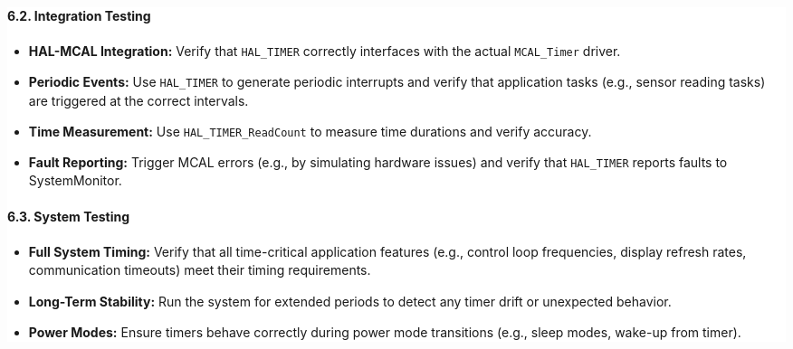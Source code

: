 #### 6.2. Integration Testing

- **HAL-MCAL Integration:** Verify that `HAL_TIMER` correctly interfaces with the actual `MCAL_Timer` driver.

- **Periodic Events:** Use `HAL_TIMER` to generate periodic interrupts and verify that application tasks (e.g., sensor reading tasks) are triggered at the correct intervals.

- **Time Measurement:** Use `HAL_TIMER_ReadCount` to measure time durations and verify accuracy.

- **Fault Reporting:** Trigger MCAL errors (e.g., by simulating hardware issues) and verify that `HAL_TIMER` reports faults to SystemMonitor.

#### 6.3. System Testing

- **Full System Timing:** Verify that all time-critical application features (e.g., control loop frequencies, display refresh rates, communication timeouts) meet their timing requirements.

- **Long-Term Stability:** Run the system for extended periods to detect any timer drift or unexpected behavior.

- **Power Modes:** Ensure timers behave correctly during power mode transitions (e.g., sleep modes, wake-up from timer).

